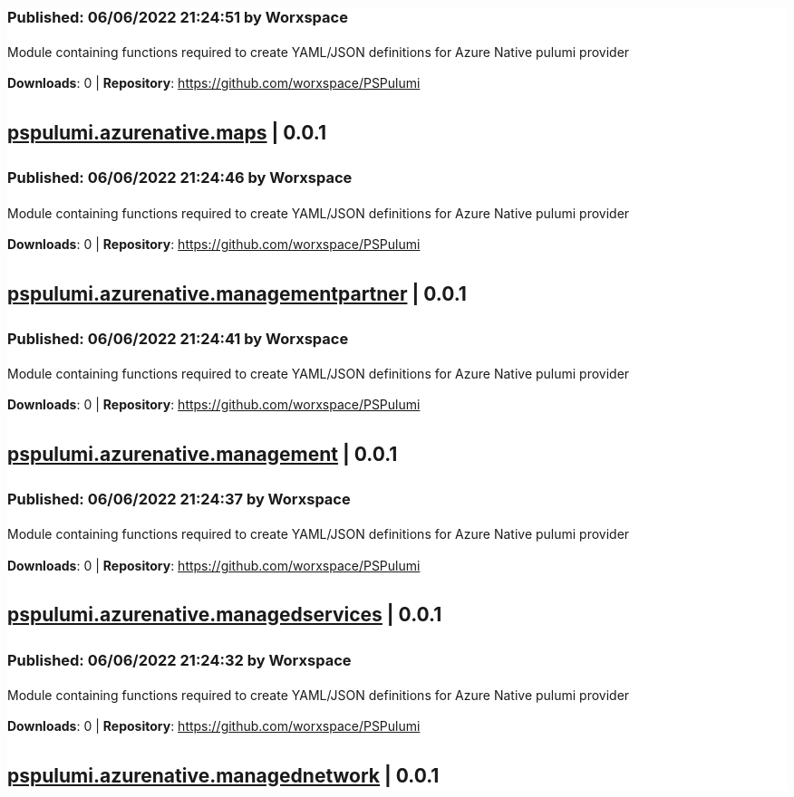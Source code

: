 ### Published: 06/06/2022 21:24:51 by Worxspace

Module containing functions required to create YAML/JSON definitions for Azure Native pulumi provider

__Downloads__: 0 | __Repository__: https://github.com/worxspace/PSPulumi

## [pspulumi.azurenative.maps](https://www.powershellgallery.com/Packages/pspulumi.azurenative.maps/0.0.1) | 0.0.1

### Published: 06/06/2022 21:24:46 by Worxspace

Module containing functions required to create YAML/JSON definitions for Azure Native pulumi provider

__Downloads__: 0 | __Repository__: https://github.com/worxspace/PSPulumi

## [pspulumi.azurenative.managementpartner](https://www.powershellgallery.com/Packages/pspulumi.azurenative.managementpartner/0.0.1) | 0.0.1

### Published: 06/06/2022 21:24:41 by Worxspace

Module containing functions required to create YAML/JSON definitions for Azure Native pulumi provider

__Downloads__: 0 | __Repository__: https://github.com/worxspace/PSPulumi

## [pspulumi.azurenative.management](https://www.powershellgallery.com/Packages/pspulumi.azurenative.management/0.0.1) | 0.0.1

### Published: 06/06/2022 21:24:37 by Worxspace

Module containing functions required to create YAML/JSON definitions for Azure Native pulumi provider

__Downloads__: 0 | __Repository__: https://github.com/worxspace/PSPulumi

## [pspulumi.azurenative.managedservices](https://www.powershellgallery.com/Packages/pspulumi.azurenative.managedservices/0.0.1) | 0.0.1

### Published: 06/06/2022 21:24:32 by Worxspace

Module containing functions required to create YAML/JSON definitions for Azure Native pulumi provider

__Downloads__: 0 | __Repository__: https://github.com/worxspace/PSPulumi

## [pspulumi.azurenative.managednetwork](https://www.powershellgallery.com/Packages/pspulumi.azurenative.managednetwork/0.0.1) | 0.0.1
